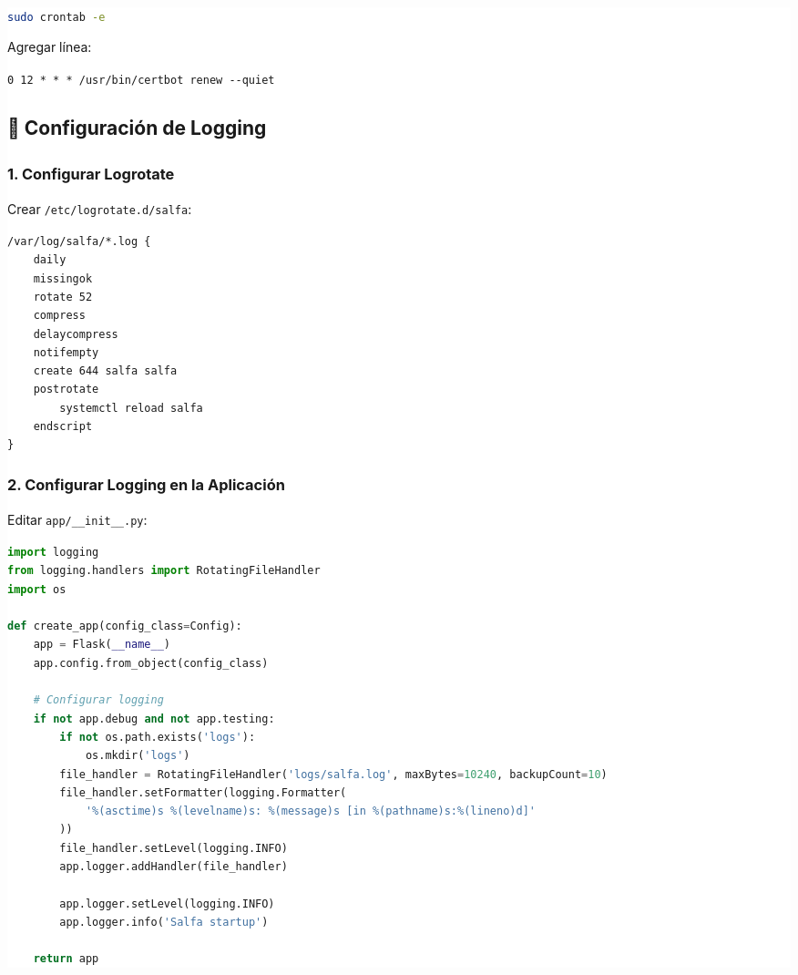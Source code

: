 ```bash
sudo crontab -e
```

Agregar línea:

```
0 12 * * * /usr/bin/certbot renew --quiet
```

## 📝 Configuración de Logging

### 1. Configurar Logrotate

Crear `/etc/logrotate.d/salfa`:

```
/var/log/salfa/*.log {
    daily
    missingok
    rotate 52
    compress
    delaycompress
    notifempty
    create 644 salfa salfa
    postrotate
        systemctl reload salfa
    endscript
}
```

### 2. Configurar Logging en la Aplicación

Editar `app/__init__.py`:

```python
import logging
from logging.handlers import RotatingFileHandler
import os

def create_app(config_class=Config):
    app = Flask(__name__)
    app.config.from_object(config_class)
    
    # Configurar logging
    if not app.debug and not app.testing:
        if not os.path.exists('logs'):
            os.mkdir('logs')
        file_handler = RotatingFileHandler('logs/salfa.log', maxBytes=10240, backupCount=10)
        file_handler.setFormatter(logging.Formatter(
            '%(asctime)s %(levelname)s: %(message)s [in %(pathname)s:%(lineno)d]'
        ))
        file_handler.setLevel(logging.INFO)
        app.logger.addHandler(file_handler)
        
        app.logger.setLevel(logging.INFO)
        app.logger.info('Salfa startup')
    
    return app
```
